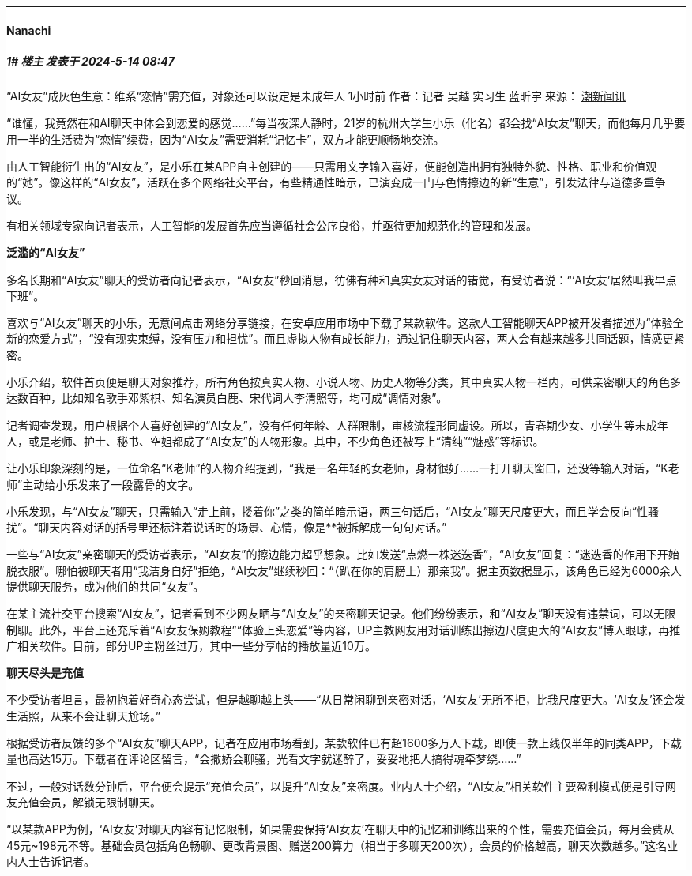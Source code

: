 ﻿
*****

####  Nanachi  
##### 1#       楼主       发表于 2024-5-14 08:47

“AI女友”成灰色生意：维系“恋情”需充值，对象还可以设定是未成年人
1小时前
作者：记者 吴越 实习生 蓝昕宇
来源：
[潮新闻讯](https://nginx-hzw.hzyun.com.cn/hzw/site1/resource/app/template/router/index.html?data=eyJsaW5rSWQiOjAsImFydGljbGVUeXBlIjowLCJhcHBJZCI6MSwiaXNTaGFyZSI6MSwiYXJ0aWNsZUlkIjo0MTgwOTAsInNpdGVJZCI6MSwiY29sSWQiOjYsInJvb3RVcmwiOiJodHRwczovL3dhbi1oencuaHp5dW4uY29tLmNuIn0=&amp;appVersion=3.2.1&amp;wxAppId=wx1576eaa9d85e1e6a)

 “谁懂，我竟然在和AI聊天中体会到恋爱的感觉……”每当夜深人静时，21岁的杭州大学生小乐（化名）都会找“AI女友”聊天，而他每月几乎要用一半的生活费为“恋情”续费，因为“AI女友”需要消耗“记忆卡”，双方才能更顺畅地交流。

由人工智能衍生出的“AI女友”，是小乐在某APP自主创建的——只需用文字输入喜好，便能创造出拥有独特外貌、性格、职业和价值观的“她”。像这样的“AI女友”，活跃在多个网络社交平台，有些精通性暗示，已演变成一门与色情擦边的新“生意”，引发法律与道德多重争议。

有相关领域专家向记者表示，人工智能的发展首先应当遵循社会公序良俗，并亟待更加规范化的管理和发展。

<strong>泛滥的“AI女友”</strong>

多名长期和“AI女友”聊天的受访者向记者表示，“AI女友”秒回消息，彷佛有种和真实女友对话的错觉，有受访者说：“‘AI女友’居然叫我早点下班”。

喜欢与“AI女友”聊天的小乐，无意间点击网络分享链接，在安卓应用市场中下载了某款软件。这款人工智能聊天APP被开发者描述为“体验全新的恋爱方式”，“没有现实束缚，没有压力和担忧”。而且虚拟人物有成长能力，通过记住聊天内容，两人会有越来越多共同话题，情感更紧密。

小乐介绍，软件首页便是聊天对象推荐，所有角色按真实人物、小说人物、历史人物等分类，其中真实人物一栏内，可供亲密聊天的角色多达数百种，比如知名歌手邓紫棋、知名演员白鹿、宋代词人李清照等，均可成“调情对象”。

记者调查发现，用户根据个人喜好创建的“AI女友”，没有任何年龄、人群限制，审核流程形同虚设。所以，青春期少女、小学生等未成年人，或是老师、护士、秘书、空姐都成了“AI女友”的人物形象。其中，不少角色还被写上“清纯”“魅惑”等标识。

让小乐印象深刻的是，一位命名“K老师”的人物介绍提到，“我是一名年轻的女老师，身材很好……一打开聊天窗口，还没等输入对话，“K老师”主动给小乐发来了一段露骨的文字。

小乐发现，与“AI女友”聊天，只需输入“走上前，搂着你”之类的简单暗示语，两三句话后，“AI女友”聊天尺度更大，而且学会反向“性骚扰”。“聊天内容对话的括号里还标注着说话时的场景、心情，像是**被拆解成一句句对话。”

一些与“AI女友”亲密聊天的受访者表示，“AI女友”的擦边能力超乎想象。比如发送“点燃一株迷迭香”，“AI女友”回复：“迷迭香的作用下开始脱衣服”。哪怕被聊天者用“我洁身自好”拒绝，“AI女友”继续秒回：“（趴在你的肩膀上）那亲我”。据主页数据显示，该角色已经为6000余人提供聊天服务，成为他们的共同“女友”。

在某主流社交平台搜索“AI女友”，记者看到不少网友晒与“AI女友”的亲密聊天记录。他们纷纷表示，和“AI女友”聊天没有违禁词，可以无限制聊。此外，平台上还充斥着“AI女友保姆教程”“体验上头恋爱”等内容，UP主教网友用对话训练出擦边尺度更大的“AI女友”博人眼球，再推广相关软件。目前，部分UP主粉丝过万，其中一些分享帖的播放量近10万。

<strong>聊天尽头是充值</strong>

不少受访者坦言，最初抱着好奇心态尝试，但是越聊越上头——“从日常闲聊到亲密对话，‘AI女友’无所不拒，比我尺度更大。‘AI女友’还会发生活照，从来不会让聊天尬场。”

根据受访者反馈的多个“AI女友”聊天APP，记者在应用市场看到，某款软件已有超1600多万人下载，即使一款上线仅半年的同类APP，下载量也高达15万。下载者在评论区留言，“会撒娇会聊骚，光看文字就迷醉了，妥妥地把人搞得魂牵梦绕……”

不过，一般对话数分钟后，平台便会提示“充值会员”，以提升“AI女友”亲密度。业内人士介绍，“AI女友”相关软件主要盈利模式便是引导网友充值会员，解锁无限制聊天。

“以某款APP为例，‘AI女友’对聊天内容有记忆限制，如果需要保持‘AI女友’在聊天中的记忆和训练出来的个性，需要充值会员，每月会费从45元~198元不等。基础会员包括角色畅聊、更改背景图、赠送200算力（相当于多聊天200次），会员的价格越高，聊天次数越多。”这名业内人士告诉记者。
